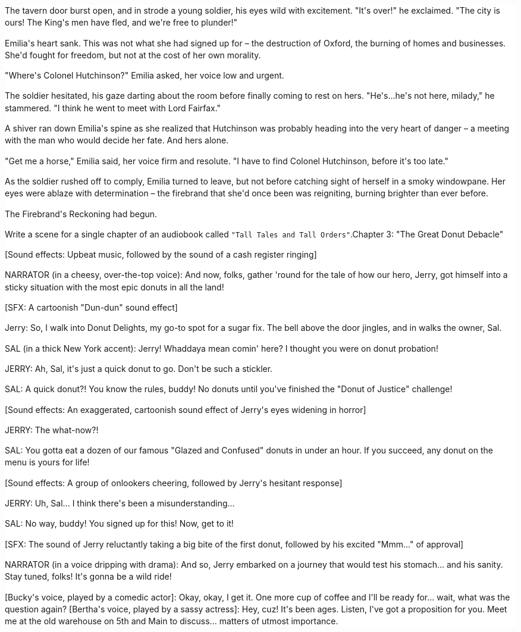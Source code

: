 The tavern door burst open, and in strode a young soldier, his eyes wild with excitement. "It's over!" he exclaimed. "The city is ours! The King's men have fled, and we're free to plunder!"

Emilia's heart sank. This was not what she had signed up for – the destruction of Oxford, the burning of homes and businesses. She'd fought for freedom, but not at the cost of her own morality.

"Where's Colonel Hutchinson?" Emilia asked, her voice low and urgent.

The soldier hesitated, his gaze darting about the room before finally coming to rest on hers. "He's...he's not here, milady," he stammered. "I think he went to meet with Lord Fairfax."

A shiver ran down Emilia's spine as she realized that Hutchinson was probably heading into the very heart of danger – a meeting with the man who would decide her fate. And hers alone.

"Get me a horse," Emilia said, her voice firm and resolute. "I have to find Colonel Hutchinson, before it's too late."

As the soldier rushed off to comply, Emilia turned to leave, but not before catching sight of herself in a smoky windowpane. Her eyes were ablaze with determination – the firebrand that she'd once been was reigniting, burning brighter than ever before.

The Firebrand's Reckoning had begun.<end>

Write a scene for a single chapter of an audiobook called `"Tall Tales and Tall Orders"`.<start>Chapter 3: "The Great Donut Debacle"

[Sound effects: Upbeat music, followed by the sound of a cash register ringing]

NARRATOR (in a cheesy, over-the-top voice): And now, folks, gather 'round for the tale of how our hero, Jerry, got himself into a sticky situation with the most epic donuts in all the land!

[SFX: A cartoonish "Dun-dun" sound effect]

Jerry: So, I walk into Donut Delights, my go-to spot for a sugar fix. The bell above the door jingles, and in walks the owner, Sal.

SAL (in a thick New York accent): Jerry! Whaddaya mean comin' here? I thought you were on donut probation!

JERRY: Ah, Sal, it's just a quick donut to go. Don't be such a stickler.

SAL: A quick donut?! You know the rules, buddy! No donuts until you've finished the "Donut of Justice" challenge!

[Sound effects: An exaggerated, cartoonish sound effect of Jerry's eyes widening in horror]

JERRY: The what-now?!

SAL: You gotta eat a dozen of our famous "Glazed and Confused" donuts in under an hour. If you succeed, any donut on the menu is yours for life!

[Sound effects: A group of onlookers cheering, followed by Jerry's hesitant response]

JERRY: Uh, Sal... I think there's been a misunderstanding...

SAL: No way, buddy! You signed up for this! Now, get to it!

[SFX: The sound of Jerry reluctantly taking a big bite of the first donut, followed by his excited "Mmm..." of approval]

NARRATOR (in a voice dripping with drama): And so, Jerry embarked on a journey that would test his stomach... and his sanity. Stay tuned, folks! It's gonna be a wild ride!


[Bucky's voice, played by a comedic actor]: Okay, okay, I get it. One more cup of coffee and I'll be ready for... wait, what was the question again?
[Bertha's voice, played by a sassy actress]: Hey, cuz! It's been ages. Listen, I've got a proposition for you. Meet me at the old warehouse on 5th and Main to discuss... matters of utmost importance.